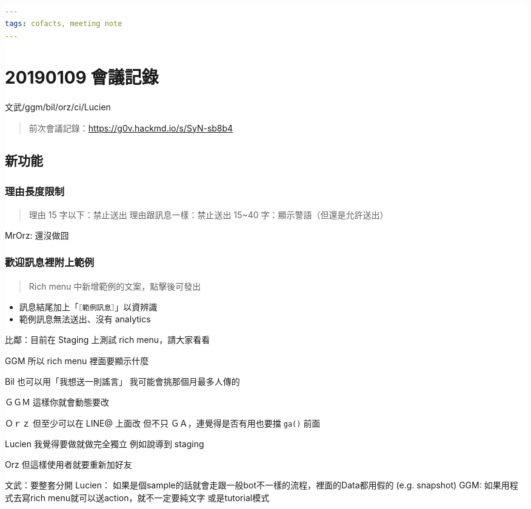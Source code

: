 ```yaml
---
tags: cofacts, meeting note
---
```


20190109 會議記錄
====
文武/ggm/bil/orz/ci/Lucien 
> 前次會議記錄：https://g0v.hackmd.io/s/SyN-sb8b4
> 

## 新功能

### 理由長度限制

> 理由 15 字以下：禁止送出
> 理由跟訊息一樣：禁止送出
> 15~40 字：顯示警語（但還是允許送出）

MrOrz: 還沒做囧

### 歡迎訊息裡附上範例

> Rich menu 中新增範例的文案，點擊後可發出

- 訊息結尾加上「`〖範例訊息〗`」以資辨識
- 範例訊息無法送出、沒有 analytics

比鄰：目前在 Staging 上測試 rich menu，請大家看看

GGM
所以 rich menu 裡面要顯示什麼

Bil
也可以用「我想送一則謠言」
我可能會挑那個月最多人傳的

ＧＧＭ
這樣你就會動態要改

Ｏｒｚ
但至少可以在 LINE@ 上面改
但不只 ＧＡ，連覺得是否有用也要擋
`ga()` 前面

Lucien
我覺得要做就做完全獨立
例如說導到 staging

Orz
但這樣使用者就要重新加好友

文武：要整套分開
Lucien：
如果是個sample的話就會走跟一般bot不一樣的流程，裡面的Data都用假的 (e.g. snapshot)
GGM:
如果用程式去寫rich menu就可以送action，就不一定要純文字
或是tutorial模式
